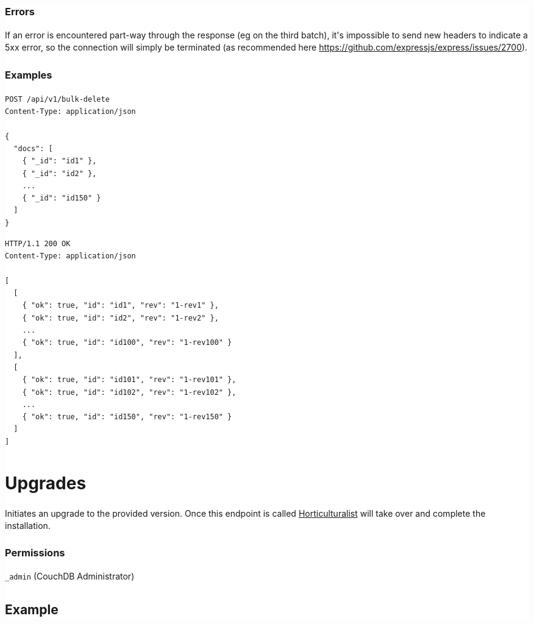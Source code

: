 ### Errors

If an error is encountered part-way through the response (eg on the third batch), it's impossible to send new headers to indicate a 5xx error, so the connection will simply be terminated (as recommended here https://github.com/expressjs/express/issues/2700).

### Examples

```
POST /api/v1/bulk-delete
Content-Type: application/json

{
  "docs": [
    { "_id": "id1" },
    { "_id": "id2" },
    ...
    { "_id": "id150" }
  ]
}
```

```
HTTP/1.1 200 OK
Content-Type: application/json

[
  [
    { "ok": true, "id": "id1", "rev": "1-rev1" },
    { "ok": true, "id": "id2", "rev": "1-rev2" },
    ...
    { "ok": true, "id": "id100", "rev": "1-rev100" }
  ],
  [
    { "ok": true, "id": "id101", "rev": "1-rev101" },
    { "ok": true, "id": "id102", "rev": "1-rev102" },
    ...
    { "ok": true, "id": "id150", "rev": "1-rev150" }
  ]
]
```

# Upgrades

Initiates an upgrade to the provided version. Once this endpoint is called [Horticulturalist](https://github.com/medic/horticulturalist) will take over and complete the installation.

### Permissions

`_admin` (CouchDB Administrator)

## Example
